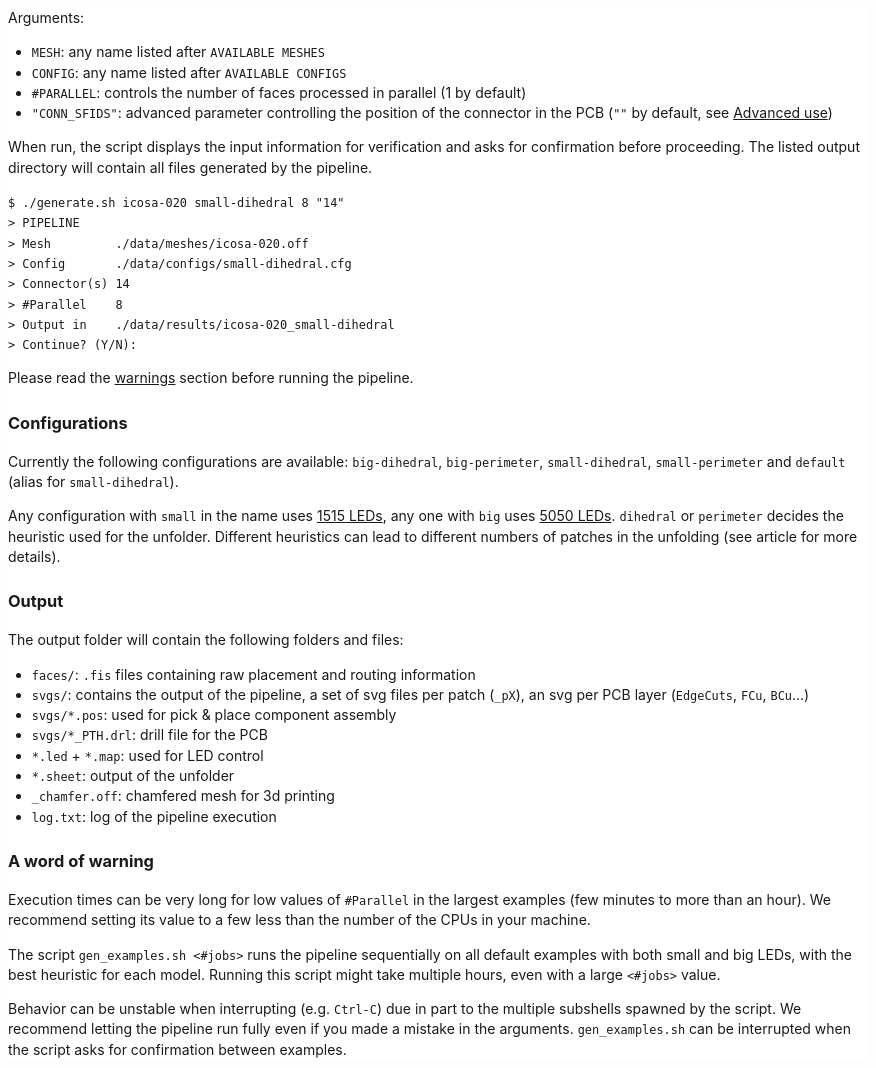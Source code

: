 Arguments:
- `MESH`: any name listed after `AVAILABLE MESHES`
- `CONFIG`: any name listed after `AVAILABLE CONFIGS`
- `#PARALLEL`: controls the number of faces processed in parallel (1 by default)
- `"CONN_SFIDS"`: advanced parameter controlling the position of the connector in the PCB (`""` by default, see [Advanced use](#advanced-use))

When run, the script displays the input information for verification and asks for confirmation before proceeding. The listed output directory will contain all files generated by the pipeline.
```
$ ./generate.sh icosa-020 small-dihedral 8 "14"
> PIPELINE
> Mesh         ./data/meshes/icosa-020.off
> Config       ./data/configs/small-dihedral.cfg
> Connector(s) 14
> #Parallel    8
> Output in    ./data/results/icosa-020_small-dihedral
> Continue? (Y/N): 
```

Please read the [warnings](#a-word-of-warning) section before running the pipeline.

### Configurations
Currently the following configurations are available: `big-dihedral`, `big-perimeter`, `small-dihedral`, `small-perimeter` and `default` (alias for `small-dihedral`).

Any configuration with `small` in the name uses [1515 LEDs](https://eu.mouser.com/datasheet/2/737/Datasheet-2489789.pdf), any one with `big` uses [5050 LEDs](https://cdn-shop.adafruit.com/datasheets/WS2812B.pdf). `dihedral` or `perimeter` decides the heuristic used for the unfolder. Different heuristics can lead to different numbers of patches in the unfolding (see article for more details).

### Output
The output folder will contain the following folders and files:
- `faces/`: `.fis` files containing raw placement and routing information
- `svgs/`: contains the output of the pipeline, a set of svg files per patch (`_pX`), an svg per PCB layer (`EdgeCuts`, `FCu`, `BCu`...)
- `svgs/*.pos`: used for pick & place component assembly
- `svgs/*_PTH.drl`: drill file for the PCB
- `*.led` + `*.map`: used for LED control
- `*.sheet`: output of the unfolder
- `_chamfer.off`: chamfered mesh for 3d printing
- `log.txt`: log of the pipeline execution

### A word of warning
Execution times can be very long for low values of `#Parallel` in the largest examples (few minutes to more than an hour). We recommend setting its value to a few less than the number of the CPUs in your machine.

The script `gen_examples.sh <#jobs>` runs the pipeline sequentially on all default examples with both small and big LEDs, with the best heuristic for each model. Running this script might take multiple hours, even with a large `<#jobs>` value.

Behavior can be unstable when interrupting (e.g. `Ctrl-C`) due in part to the multiple subshells spawned by the script. We recommend letting the pipeline run fully even if you made a mistake in the arguments. `gen_examples.sh` can be interrupted when the script asks for confirmation between examples.
